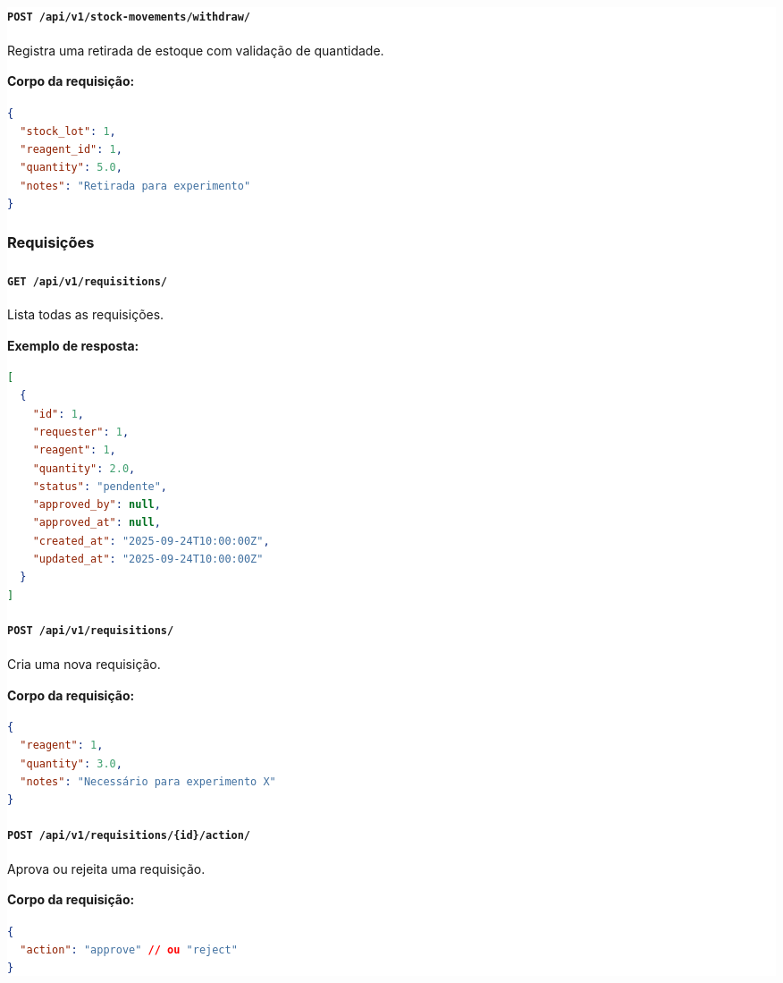 #### `POST /api/v1/stock-movements/withdraw/`
Registra uma retirada de estoque com validação de quantidade.

**Corpo da requisição:**
```json
{
  "stock_lot": 1,
  "reagent_id": 1,
  "quantity": 5.0,
  "notes": "Retirada para experimento"
}
```

### Requisições

#### `GET /api/v1/requisitions/`
Lista todas as requisições.

**Exemplo de resposta:**
```json
[
  {
    "id": 1,
    "requester": 1,
    "reagent": 1,
    "quantity": 2.0,
    "status": "pendente",
    "approved_by": null,
    "approved_at": null,
    "created_at": "2025-09-24T10:00:00Z",
    "updated_at": "2025-09-24T10:00:00Z"
  }
]
```

#### `POST /api/v1/requisitions/`
Cria uma nova requisição.

**Corpo da requisição:**
```json
{
  "reagent": 1,
  "quantity": 3.0,
  "notes": "Necessário para experimento X"
}
```

#### `POST /api/v1/requisitions/{id}/action/`
Aprova ou rejeita uma requisição.

**Corpo da requisição:**
```json
{
  "action": "approve" // ou "reject"
}
```
